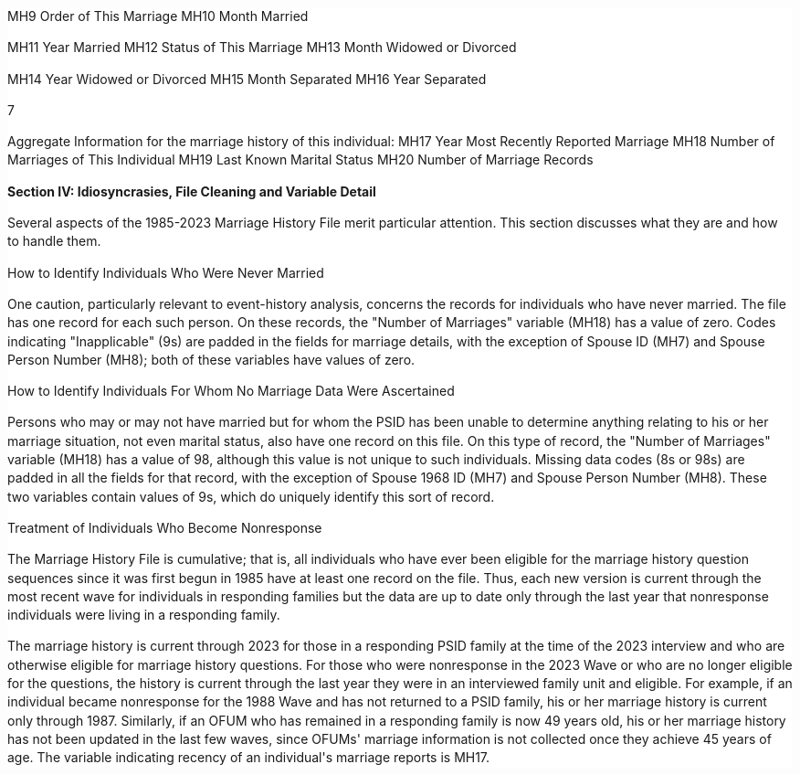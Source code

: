 MH9  Order of This Marriage
MH10 Month Married

MH11 Year Married
MH12 Status of This Marriage
MH13 Month Widowed or Divorced

MH14 Year Widowed or Divorced
MH15 Month Separated
MH16 Year Separated


7


Aggregate Information for the marriage history of this individual:
MH17 Year Most Recently Reported Marriage
MH18 Number of Marriages of This Individual
MH19 Last Known Marital Status
MH20 Number of Marriage Records

**Section IV: Idiosyncrasies, File Cleaning and Variable Detail**

Several aspects of the 1985-2023 Marriage History File merit particular attention. This section
discusses what they are and how to handle them.

How to Identify Individuals Who Were Never Married

One caution, particularly relevant to event-history analysis, concerns the records for individuals
who have never married. The file has one record for each such person. On these records, the
"Number of Marriages" variable (MH18) has a value of zero. Codes indicating "Inapplicable" (9s)
are padded in the fields for marriage details, with the exception of Spouse ID (MH7) and Spouse
Person Number (MH8); both of these variables have values of zero.

How to Identify Individuals For Whom No Marriage Data Were Ascertained

Persons who may or may not have married but for whom the PSID has been unable to determine
anything relating to his or her marriage situation, not even marital status, also have one record on
this file. On this type of record, the "Number of Marriages" variable (MH18) has a value of 98,
although this value is not unique to such individuals. Missing data codes (8s or 98s) are padded in
all the fields for that record, with the exception of Spouse 1968 ID (MH7) and Spouse Person
Number (MH8). These two variables contain values of 9s, which do uniquely identify this sort of
record.

Treatment of Individuals Who Become Nonresponse

The Marriage History File is cumulative; that is, all individuals who have ever been eligible for the
marriage history question sequences since it was first begun in 1985 have at least one record on
the file. Thus, each new version is current through the most recent wave for individuals in
responding families but the data are up to date only through the last year that nonresponse
individuals were living in a responding family.

The marriage history is current through 2023 for those in a responding PSID family at the time of
the 2023 interview and who are otherwise eligible for marriage history questions. For those who
were nonresponse in the 2023 Wave or who are no longer eligible for the questions, the history is
current through the last year they were in an interviewed family unit and eligible. For example, if
an individual became nonresponse for the 1988 Wave and has not returned to a PSID family, his
or her marriage history is current only through 1987. Similarly, if an OFUM who has remained in a
responding family is now 49 years old, his or her marriage history has not been updated in the last
few waves, since OFUMs' marriage information is not collected once they achieve 45 years of age.
The variable indicating recency of an individual's marriage reports is MH17.
